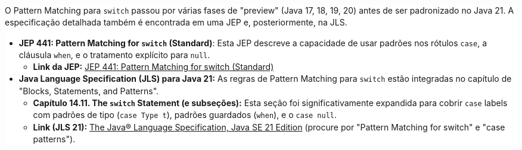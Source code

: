 O Pattern Matching para `switch` passou por várias fases de "preview" (Java 17, 18, 19, 20) antes de ser padronizado no Java 21. A especificação detalhada também é encontrada em uma JEP e, posteriormente, na JLS.

- **JEP 441: Pattern Matching for `switch` (Standard)**: Esta JEP descreve a capacidade de usar padrões nos rótulos `case`, a cláusula `when`, e o tratamento explícito para `null`.
    - **Link da JEP:** [JEP 441: Pattern Matching for switch (Standard)](https://openjdk.org/jeps/441)
- **Java Language Specification (JLS) para Java 21:** As regras de Pattern Matching para `switch` estão integradas no capítulo de "Blocks, Statements, and Patterns".
    - **Capítulo 14.11. The `switch` Statement (e subseções):** Esta seção foi significativamente expandida para cobrir `case` labels com padrões de tipo (`case Type t`), padrões guardados (`when`), e o `case null`.
    - **Link (JLS 21):** [The Java® Language Specification, Java SE 21 Edition](https://www.google.com/search?q=https://docs.oracle.com/javase/specs/jls/se21/html/jls-14.html%23jls-14.11) (procure por "Pattern Matching for switch" e "case patterns").